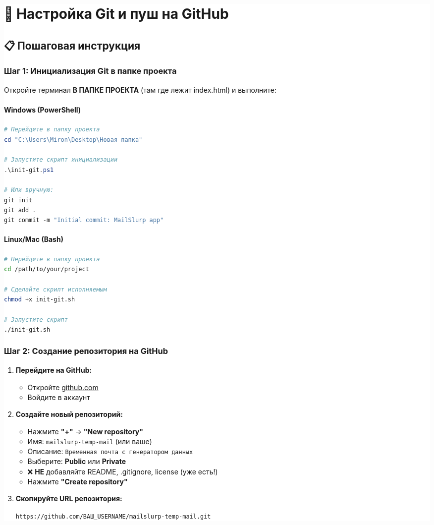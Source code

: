 # 🔧 Настройка Git и пуш на GitHub

## 📋 Пошаговая инструкция

### Шаг 1: Инициализация Git в папке проекта

Откройте терминал **В ПАПКЕ ПРОЕКТА** (там где лежит index.html) и выполните:

#### Windows (PowerShell)
```powershell
# Перейдите в папку проекта
cd "C:\Users\Miron\Desktop\Новая папка"

# Запустите скрипт инициализации
.\init-git.ps1

# Или вручную:
git init
git add .
git commit -m "Initial commit: MailSlurp app"
```

#### Linux/Mac (Bash)
```bash
# Перейдите в папку проекта
cd /path/to/your/project

# Сделайте скрипт исполняемым
chmod +x init-git.sh

# Запустите скрипт
./init-git.sh
```

### Шаг 2: Создание репозитория на GitHub

1. **Перейдите на GitHub:**
   - Откройте [github.com](https://github.com)
   - Войдите в аккаунт

2. **Создайте новый репозиторий:**
   - Нажмите **"+"** → **"New repository"**
   - Имя: `mailslurp-temp-mail` (или ваше)
   - Описание: `Временная почта с генератором данных`
   - Выберите: **Public** или **Private**
   - ❌ **НЕ** добавляйте README, .gitignore, license (уже есть!)
   - Нажмите **"Create repository"**

3. **Скопируйте URL репозитория:**
   ```
   https://github.com/ВАШ_USERNAME/mailslurp-temp-mail.git
   ```
